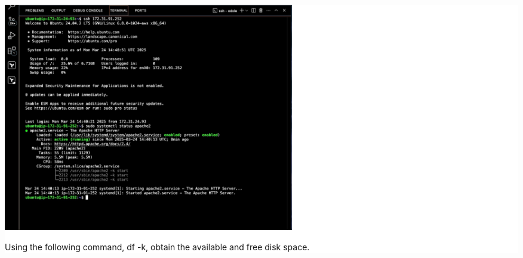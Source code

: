 <img src="./media/image12.jpeg" style="width:5.00926in;height:3.93593in"
alt="A screenshot of a computer AI-generated content may be incorrect." />

Using the following command, df -k, obtain the available and free disk
space.
